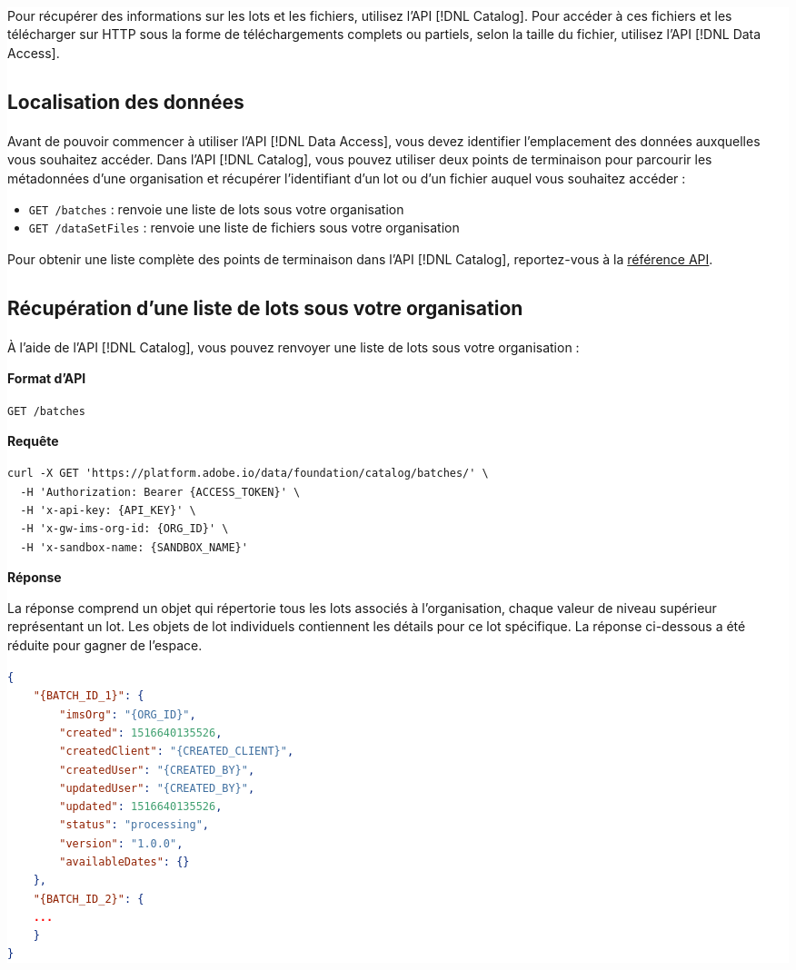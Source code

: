Pour récupérer des informations sur les lots et les fichiers, utilisez l’API [!DNL Catalog]. Pour accéder à ces fichiers et les télécharger sur HTTP sous la forme de téléchargements complets ou partiels, selon la taille du fichier, utilisez l’API [!DNL Data Access].

## Localisation des données

Avant de pouvoir commencer à utiliser l’API [!DNL Data Access], vous devez identifier l’emplacement des données auxquelles vous souhaitez accéder. Dans l’API [!DNL Catalog], vous pouvez utiliser deux points de terminaison pour parcourir les métadonnées d’une organisation et récupérer l’identifiant d’un lot ou d’un fichier auquel vous souhaitez accéder :

- `GET /batches` : renvoie une liste de lots sous votre organisation
- `GET /dataSetFiles` : renvoie une liste de fichiers sous votre organisation

Pour obtenir une liste complète des points de terminaison dans l’API [!DNL Catalog], reportez-vous à la [référence API](https://developer.adobe.com/experience-platform-apis/references/catalog/).

## Récupération d’une liste de lots sous votre organisation

À l’aide de l’API [!DNL Catalog], vous pouvez renvoyer une liste de lots sous votre organisation :

**Format d’API**

```http
GET /batches
```

**Requête**

```shell
curl -X GET 'https://platform.adobe.io/data/foundation/catalog/batches/' \
  -H 'Authorization: Bearer {ACCESS_TOKEN}' \
  -H 'x-api-key: {API_KEY}' \
  -H 'x-gw-ims-org-id: {ORG_ID}' \
  -H 'x-sandbox-name: {SANDBOX_NAME}'
```

**Réponse**

La réponse comprend un objet qui répertorie tous les lots associés à l’organisation, chaque valeur de niveau supérieur représentant un lot. Les objets de lot individuels contiennent les détails pour ce lot spécifique. La réponse ci-dessous a été réduite pour gagner de l’espace.

```json
{
    "{BATCH_ID_1}": {
        "imsOrg": "{ORG_ID}",
        "created": 1516640135526,
        "createdClient": "{CREATED_CLIENT}",
        "createdUser": "{CREATED_BY}",
        "updatedUser": "{CREATED_BY}",
        "updated": 1516640135526,
        "status": "processing",
        "version": "1.0.0",
        "availableDates": {}
    },
    "{BATCH_ID_2}": {
    ...
    }
}
```
